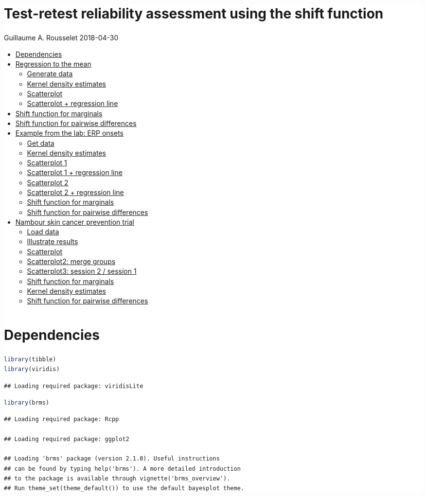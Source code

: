 Test-retest reliability assessment using the shift function
================
Guillaume A. Rousselet
2018-04-30

-   [Dependencies](#dependencies)
-   [Regression to the mean](#regression-to-the-mean)
    -   [Generate data](#generate-data)
    -   [Kernel density estimates](#kernel-density-estimates)
    -   [Scatterplot](#scatterplot)
    -   [Scatterplot + regression line](#scatterplot-regression-line)
-   [Shift function for marginals](#shift-function-for-marginals)
-   [Shift function for pairwise differences](#shift-function-for-pairwise-differences)
-   [Example from the lab: ERP onsets](#example-from-the-lab-erp-onsets)
    -   [Get data](#get-data)
    -   [Kernel density estimates](#kernel-density-estimates-1)
    -   [Scatterplot 1](#scatterplot-1)
    -   [Scatterplot 1 + regression line](#scatterplot-1-regression-line)
    -   [Scatterplot 2](#scatterplot-2)
    -   [Scatterplot 2 + regression line](#scatterplot-2-regression-line)
    -   [Shift function for marginals](#shift-function-for-marginals-1)
    -   [Shift function for pairwise differences](#shift-function-for-pairwise-differences-1)
-   [Nambour skin cancer prevention trial](#nambour-skin-cancer-prevention-trial)
    -   [Load data](#load-data)
    -   [Illustrate results](#illustrate-results)
    -   [Scatterplot](#scatterplot-3)
    -   [Scatterplot2: merge groups](#scatterplot2-merge-groups)
    -   [Scatterplot3: session 2 / session 1](#scatterplot3-session-2-session-1)
    -   [Shift function for marginals](#shift-function-for-marginals-2)
    -   [Kernel density estimates](#kernel-density-estimates-2)
    -   [Shift function for pairwise differences](#shift-function-for-pairwise-differences-2)

Dependencies
============

``` r
library(tibble)
library(viridis)
```

    ## Loading required package: viridisLite

``` r
library(brms)
```

    ## Loading required package: Rcpp

    ## Loading required package: ggplot2

    ## Loading 'brms' package (version 2.1.0). Useful instructions
    ## can be found by typing help('brms'). A more detailed introduction
    ## to the package is available through vignette('brms_overview').
    ## Run theme_set(theme_default()) to use the default bayesplot theme.
